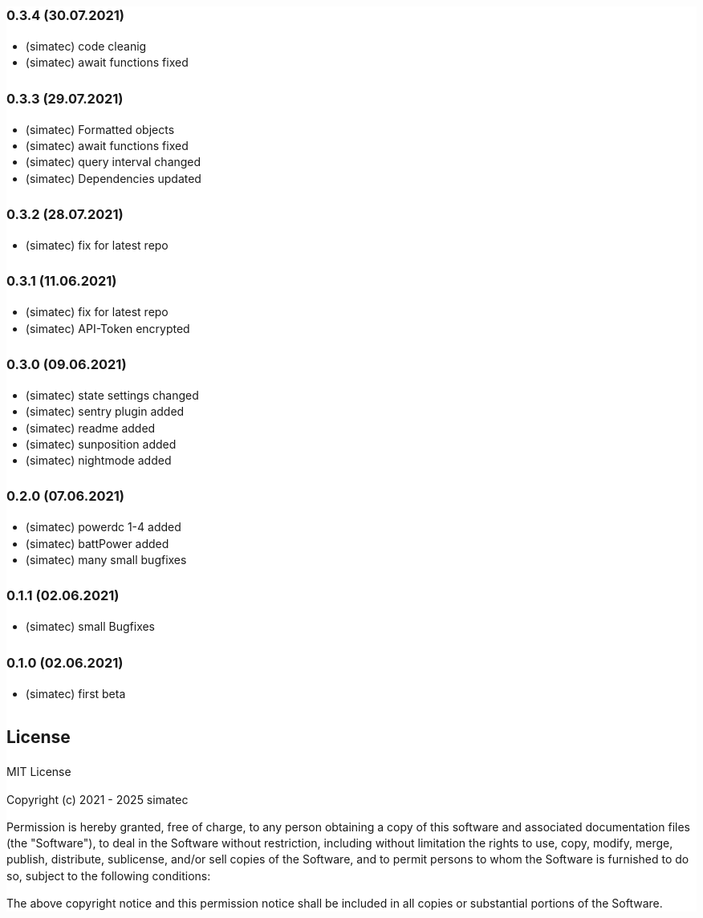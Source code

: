 ### 0.3.4 (30.07.2021)
* (simatec) code cleanig
* (simatec) await functions fixed

### 0.3.3 (29.07.2021)
* (simatec) Formatted objects
* (simatec) await functions fixed
* (simatec) query interval changed
* (simatec) Dependencies updated

### 0.3.2 (28.07.2021)
* (simatec) fix for latest repo

### 0.3.1 (11.06.2021)
* (simatec) fix for latest repo
* (simatec) API-Token encrypted

### 0.3.0 (09.06.2021)
* (simatec) state settings changed
* (simatec) sentry plugin added
* (simatec) readme added
* (simatec) sunposition added
* (simatec) nightmode added

### 0.2.0 (07.06.2021)
* (simatec) powerdc 1-4 added
* (simatec) battPower added
* (simatec) many small bugfixes

### 0.1.1 (02.06.2021)
* (simatec) small Bugfixes

### 0.1.0 (02.06.2021)
* (simatec) first beta

## License
MIT License

Copyright (c) 2021 - 2025 simatec

Permission is hereby granted, free of charge, to any person obtaining a copy
of this software and associated documentation files (the "Software"), to deal
in the Software without restriction, including without limitation the rights
to use, copy, modify, merge, publish, distribute, sublicense, and/or sell
copies of the Software, and to permit persons to whom the Software is
furnished to do so, subject to the following conditions:

The above copyright notice and this permission notice shall be included in all
copies or substantial portions of the Software.
